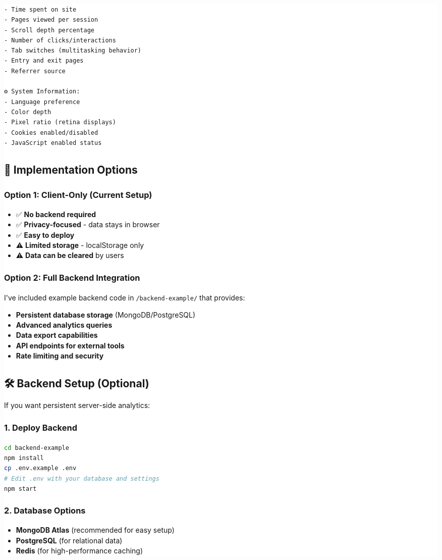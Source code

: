 ```
- Time spent on site
- Pages viewed per session
- Scroll depth percentage
- Number of clicks/interactions
- Tab switches (multitasking behavior)
- Entry and exit pages
- Referrer source

⚙️ System Information:
- Language preference
- Color depth
- Pixel ratio (retina displays)
- Cookies enabled/disabled
- JavaScript enabled status
```

## 🔧 Implementation Options

### **Option 1: Client-Only (Current Setup)**
- ✅ **No backend required**
- ✅ **Privacy-focused** - data stays in browser
- ✅ **Easy to deploy**
- ⚠️ **Limited storage** - localStorage only
- ⚠️ **Data can be cleared** by users

### **Option 2: Full Backend Integration**
I've included example backend code in `/backend-example/` that provides:

- **Persistent database storage** (MongoDB/PostgreSQL)
- **Advanced analytics queries**
- **Data export capabilities**
- **API endpoints for external tools**
- **Rate limiting and security**

## 🛠️ Backend Setup (Optional)

If you want persistent server-side analytics:

### **1. Deploy Backend**
```bash
cd backend-example
npm install
cp .env.example .env
# Edit .env with your database and settings
npm start
```

### **2. Database Options**
- **MongoDB Atlas** (recommended for easy setup)
- **PostgreSQL** (for relational data)
- **Redis** (for high-performance caching)
